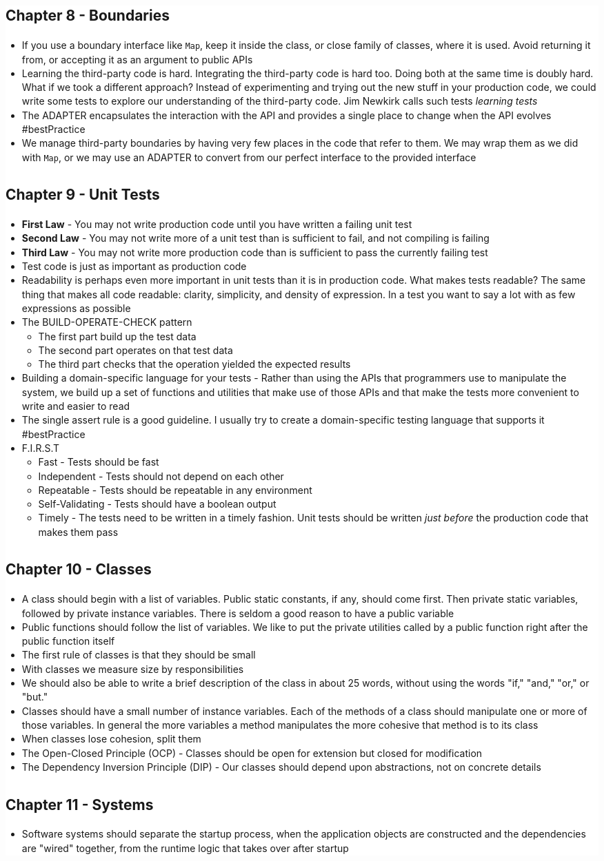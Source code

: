 ## Chapter 8 - Boundaries
- If you use a boundary interface like `Map`, keep it inside the class, or close family of classes, where it is used. Avoid returning it from, or accepting it as an argument to public APIs
- Learning the third-party code is hard. Integrating the third-party code is hard too. Doing both at the same time is doubly hard. What if we took a different approach? Instead of experimenting and trying out the new stuff in your production code, we could write some tests to explore our understanding of the third-party code. Jim Newkirk calls such tests *learning tests*
- The ADAPTER encapsulates the interaction with the API and provides a single place to change when the API evolves #bestPractice 
- We manage third-party boundaries by having very few places in the code that refer to them. We may wrap them as we did with `Map`, or we may use an ADAPTER to convert from our perfect interface to the provided interface
## Chapter 9 - Unit Tests
- **First Law** - You may not write production code until you have written a failing unit test
- **Second Law** - You may not write more of a unit test than is sufficient to fail, and not compiling is failing
- **Third Law** - You may not write more production code than is sufficient to pass the currently failing test
- Test code is just as important as production code
- Readability is perhaps even more important in unit tests than it is in production code. What makes tests readable? The same thing that makes all code readable: clarity, simplicity, and density of expression. In a test you want to say a lot with as few expressions as possible
- The BUILD-OPERATE-CHECK pattern
	- The first part build up the test data
	- The second part operates on that test data
	- The third part checks that the operation yielded the expected results
- Building a domain-specific language for your tests - Rather than using the APIs that programmers use to manipulate the system, we build up a set of functions and utilities that make use of those APIs and that make the tests more convenient to write and easier to read
- The single assert rule is a good guideline. I usually try to create a domain-specific testing language that supports it #bestPractice
- F.I.R.S.T
	- Fast - Tests should be fast
	- Independent - Tests should not depend on each other
	- Repeatable - Tests should be repeatable in any environment
	- Self-Validating - Tests should have a boolean output
	- Timely - The tests need to be written in a timely fashion. Unit tests should be written *just before* the production code that makes them pass
## Chapter 10 - Classes
- A class should begin with a list of variables. Public static constants, if any, should come first. Then private static variables, followed by private instance variables. There is seldom a good reason to have a public variable
- Public functions should follow the list of variables. We like to put the private utilities called by a public function right after the public function itself
- The first rule of classes is that they should be small
- With classes we measure size by responsibilities
- We should also be able to write a brief description of the class in about 25 words, without using the words "if," "and," "or," or "but."
- Classes should have a small number of instance variables. Each of the methods of a class should manipulate one or more of those variables. In general the more variables a method manipulates the more cohesive that method is to its class
- When classes lose cohesion, split them
- The Open-Closed Principle (OCP) - Classes should be open for extension but closed for modification
- The Dependency Inversion Principle (DIP) - Our classes should depend upon abstractions, not on concrete details
## Chapter 11 - Systems
- Software systems should separate the startup process, when the application objects are constructed and the dependencies are "wired" together, from the runtime logic that takes over after startup